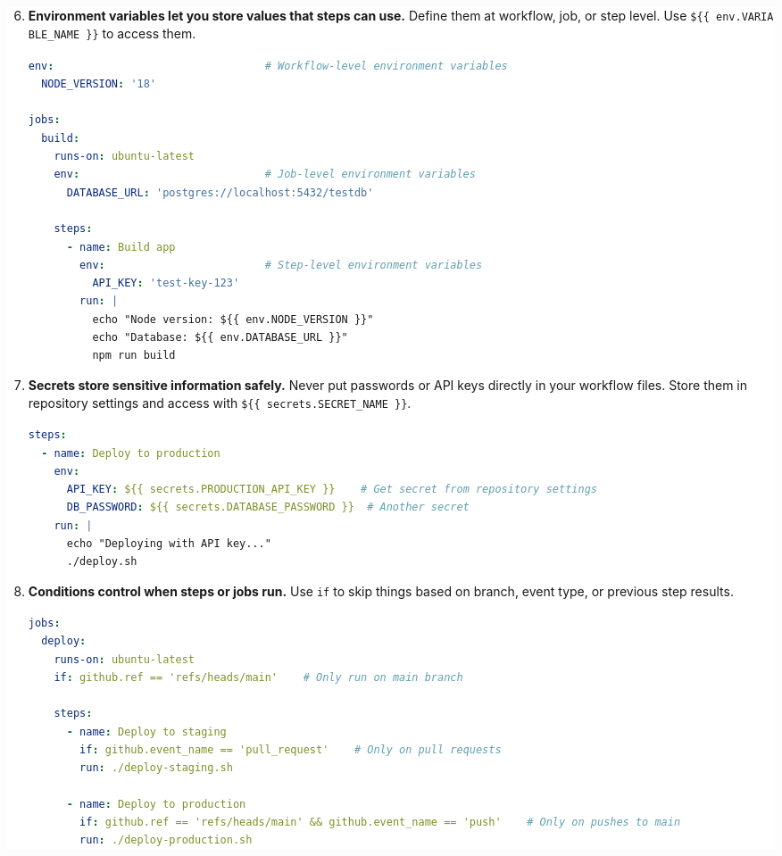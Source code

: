 6. **Environment variables let you store values that steps can use.** Define them at workflow, job, or step level. Use `${{ env.VARIABLE_NAME }}` to access them.
   ```yaml
   env:                                 # Workflow-level environment variables
     NODE_VERSION: '18'
     
   jobs:
     build:
       runs-on: ubuntu-latest
       env:                             # Job-level environment variables
         DATABASE_URL: 'postgres://localhost:5432/testdb'
         
       steps:
         - name: Build app
           env:                         # Step-level environment variables
             API_KEY: 'test-key-123'
           run: |
             echo "Node version: ${{ env.NODE_VERSION }}"
             echo "Database: ${{ env.DATABASE_URL }}"
             npm run build
   ```

7. **Secrets store sensitive information safely.** Never put passwords or API keys directly in your workflow files. Store them in repository settings and access with `${{ secrets.SECRET_NAME }}`.
   ```yaml
   steps:
     - name: Deploy to production
       env:
         API_KEY: ${{ secrets.PRODUCTION_API_KEY }}    # Get secret from repository settings
         DB_PASSWORD: ${{ secrets.DATABASE_PASSWORD }}  # Another secret
       run: |
         echo "Deploying with API key..."
         ./deploy.sh
   ```

8. **Conditions control when steps or jobs run.** Use `if` to skip things based on branch, event type, or previous step results.
   ```yaml
   jobs:
     deploy:
       runs-on: ubuntu-latest
       if: github.ref == 'refs/heads/main'    # Only run on main branch
       
       steps:
         - name: Deploy to staging
           if: github.event_name == 'pull_request'    # Only on pull requests
           run: ./deploy-staging.sh
           
         - name: Deploy to production
           if: github.ref == 'refs/heads/main' && github.event_name == 'push'    # Only on pushes to main
           run: ./deploy-production.sh
   ```
